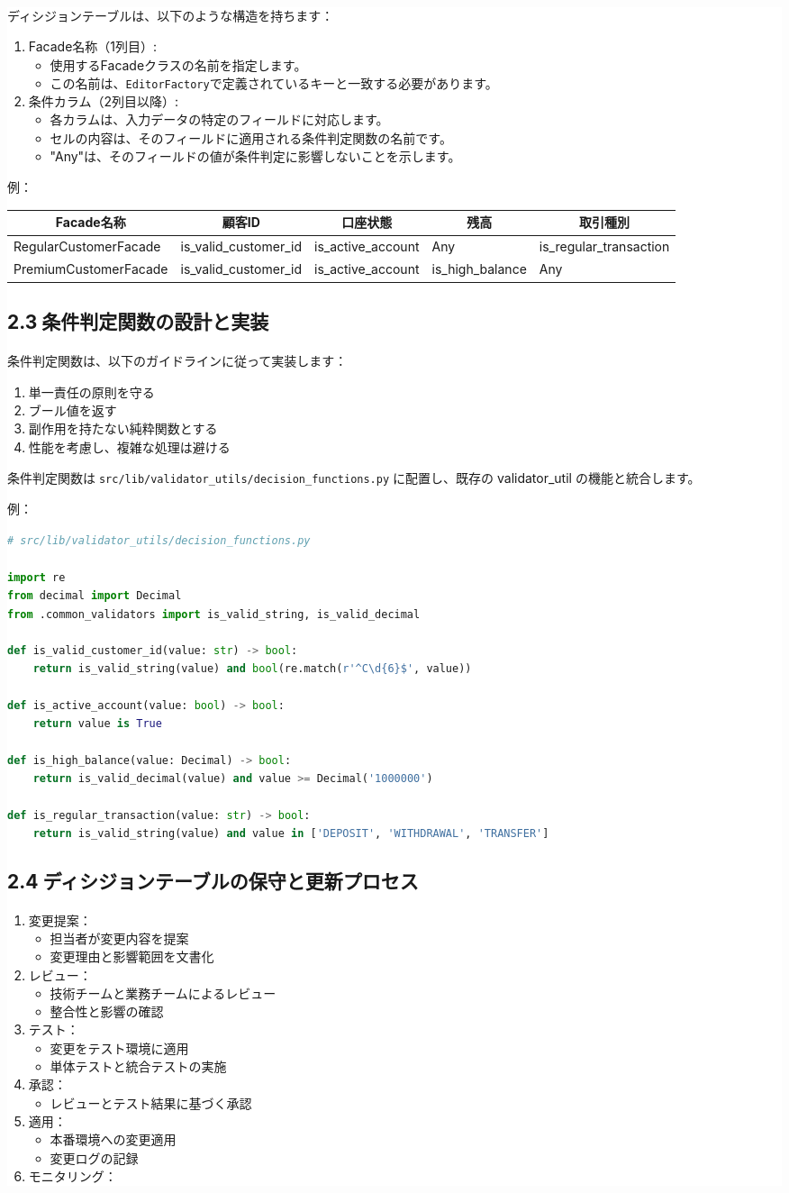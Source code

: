 ディシジョンテーブルは、以下のような構造を持ちます：

1. Facade名称（1列目）:
   * 使用するFacadeクラスの名前を指定します。
   * この名前は、`EditorFactory`で定義されているキーと一致する必要があります。
2. 条件カラム（2列目以降）:
   * 各カラムは、入力データの特定のフィールドに対応します。
   * セルの内容は、そのフィールドに適用される条件判定関数の名前です。
   * "Any"は、そのフィールドの値が条件判定に影響しないことを示します。

例：

Facade名称    | 顧客ID       | 口座状態      | 残高         | 取引種別
--------------|-------------|--------------|-------------|----------------
RegularCustomerFacade | is_valid_customer_id | is_active_account | Any | is_regular_transaction
PremiumCustomerFacade | is_valid_customer_id | is_active_account | is_high_balance | Any

## 2.3 条件判定関数の設計と実装

条件判定関数は、以下のガイドラインに従って実装します：

1. 単一責任の原則を守る
2. ブール値を返す
3. 副作用を持たない純粋関数とする
4. 性能を考慮し、複雑な処理は避ける

条件判定関数は `src/lib/validator_utils/decision_functions.py` に配置し、既存の validator_util の機能と統合します。

例：

```python
# src/lib/validator_utils/decision_functions.py

import re
from decimal import Decimal
from .common_validators import is_valid_string, is_valid_decimal

def is_valid_customer_id(value: str) -> bool:
    return is_valid_string(value) and bool(re.match(r'^C\d{6}$', value))

def is_active_account(value: bool) -> bool:
    return value is True

def is_high_balance(value: Decimal) -> bool:
    return is_valid_decimal(value) and value >= Decimal('1000000')

def is_regular_transaction(value: str) -> bool:
    return is_valid_string(value) and value in ['DEPOSIT', 'WITHDRAWAL', 'TRANSFER']
```

## 2.4 ディシジョンテーブルの保守と更新プロセス

1. 変更提案：
   * 担当者が変更内容を提案
   * 変更理由と影響範囲を文書化
2. レビュー：
   * 技術チームと業務チームによるレビュー
   * 整合性と影響の確認
3. テスト：
   * 変更をテスト環境に適用
   * 単体テストと統合テストの実施
4. 承認：
   * レビューとテスト結果に基づく承認
5. 適用：
   * 本番環境への変更適用
   * 変更ログの記録
6. モニタリング：